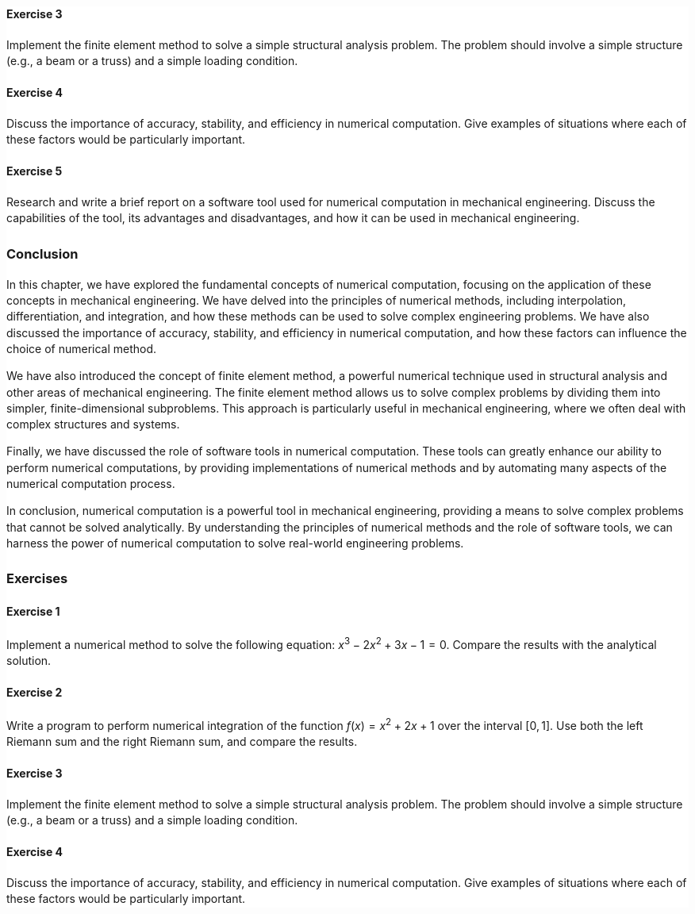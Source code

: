 #### Exercise 3
Implement the finite element method to solve a simple structural analysis problem. The problem should involve a simple structure (e.g., a beam or a truss) and a simple loading condition.

#### Exercise 4
Discuss the importance of accuracy, stability, and efficiency in numerical computation. Give examples of situations where each of these factors would be particularly important.

#### Exercise 5
Research and write a brief report on a software tool used for numerical computation in mechanical engineering. Discuss the capabilities of the tool, its advantages and disadvantages, and how it can be used in mechanical engineering.

### Conclusion

In this chapter, we have explored the fundamental concepts of numerical computation, focusing on the application of these concepts in mechanical engineering. We have delved into the principles of numerical methods, including interpolation, differentiation, and integration, and how these methods can be used to solve complex engineering problems. We have also discussed the importance of accuracy, stability, and efficiency in numerical computation, and how these factors can influence the choice of numerical method.

We have also introduced the concept of finite element method, a powerful numerical technique used in structural analysis and other areas of mechanical engineering. The finite element method allows us to solve complex problems by dividing them into simpler, finite-dimensional subproblems. This approach is particularly useful in mechanical engineering, where we often deal with complex structures and systems.

Finally, we have discussed the role of software tools in numerical computation. These tools can greatly enhance our ability to perform numerical computations, by providing implementations of numerical methods and by automating many aspects of the numerical computation process.

In conclusion, numerical computation is a powerful tool in mechanical engineering, providing a means to solve complex problems that cannot be solved analytically. By understanding the principles of numerical methods and the role of software tools, we can harness the power of numerical computation to solve real-world engineering problems.

### Exercises

#### Exercise 1
Implement a numerical method to solve the following equation: $x^3 - 2x^2 + 3x - 1 = 0$. Compare the results with the analytical solution.

#### Exercise 2
Write a program to perform numerical integration of the function $f(x) = x^2 + 2x + 1$ over the interval $[0, 1]$. Use both the left Riemann sum and the right Riemann sum, and compare the results.

#### Exercise 3
Implement the finite element method to solve a simple structural analysis problem. The problem should involve a simple structure (e.g., a beam or a truss) and a simple loading condition.

#### Exercise 4
Discuss the importance of accuracy, stability, and efficiency in numerical computation. Give examples of situations where each of these factors would be particularly important.
